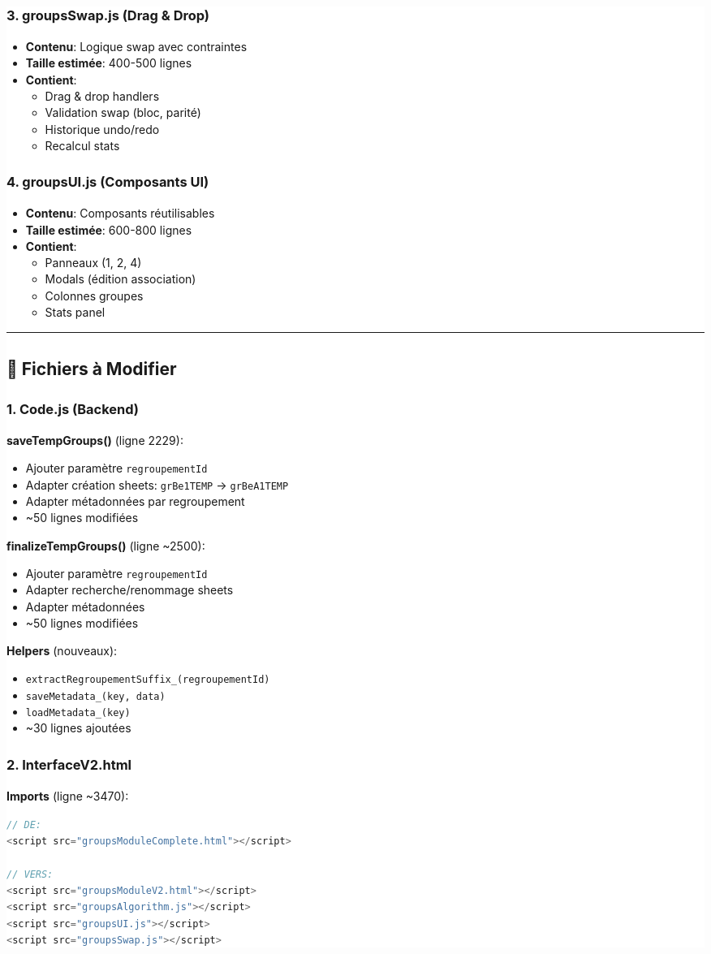 ### 3. groupsSwap.js (Drag & Drop)
- **Contenu**: Logique swap avec contraintes
- **Taille estimée**: 400-500 lignes
- **Contient**:
  - Drag & drop handlers
  - Validation swap (bloc, parité)
  - Historique undo/redo
  - Recalcul stats

### 4. groupsUI.js (Composants UI)
- **Contenu**: Composants réutilisables
- **Taille estimée**: 600-800 lignes
- **Contient**:
  - Panneaux (1, 2, 4)
  - Modals (édition association)
  - Colonnes groupes
  - Stats panel

---

## 📝 Fichiers à Modifier

### 1. Code.js (Backend)

**saveTempGroups()** (ligne 2229):
- Ajouter paramètre `regroupementId`
- Adapter création sheets: `grBe1TEMP` → `grBeA1TEMP`
- Adapter métadonnées par regroupement
- ~50 lignes modifiées

**finalizeTempGroups()** (ligne ~2500):
- Ajouter paramètre `regroupementId`
- Adapter recherche/renommage sheets
- Adapter métadonnées
- ~50 lignes modifiées

**Helpers** (nouveaux):
- `extractRegroupementSuffix_(regroupementId)`
- `saveMetadata_(key, data)`
- `loadMetadata_(key)`
- ~30 lignes ajoutées

### 2. InterfaceV2.html

**Imports** (ligne ~3470):
```javascript
// DE:
<script src="groupsModuleComplete.html"></script>

// VERS:
<script src="groupsModuleV2.html"></script>
<script src="groupsAlgorithm.js"></script>
<script src="groupsUI.js"></script>
<script src="groupsSwap.js"></script>
```
